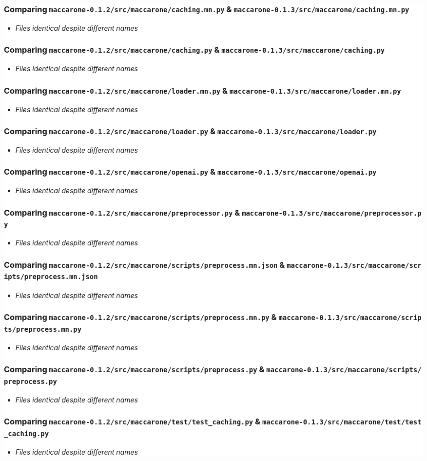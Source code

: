 ### Comparing `maccarone-0.1.2/src/maccarone/caching.mn.py` & `maccarone-0.1.3/src/maccarone/caching.mn.py`

 * *Files identical despite different names*

### Comparing `maccarone-0.1.2/src/maccarone/caching.py` & `maccarone-0.1.3/src/maccarone/caching.py`

 * *Files identical despite different names*

### Comparing `maccarone-0.1.2/src/maccarone/loader.mn.py` & `maccarone-0.1.3/src/maccarone/loader.mn.py`

 * *Files identical despite different names*

### Comparing `maccarone-0.1.2/src/maccarone/loader.py` & `maccarone-0.1.3/src/maccarone/loader.py`

 * *Files identical despite different names*

### Comparing `maccarone-0.1.2/src/maccarone/openai.py` & `maccarone-0.1.3/src/maccarone/openai.py`

 * *Files identical despite different names*

### Comparing `maccarone-0.1.2/src/maccarone/preprocessor.py` & `maccarone-0.1.3/src/maccarone/preprocessor.py`

 * *Files identical despite different names*

### Comparing `maccarone-0.1.2/src/maccarone/scripts/preprocess.mn.json` & `maccarone-0.1.3/src/maccarone/scripts/preprocess.mn.json`

 * *Files identical despite different names*

### Comparing `maccarone-0.1.2/src/maccarone/scripts/preprocess.mn.py` & `maccarone-0.1.3/src/maccarone/scripts/preprocess.mn.py`

 * *Files identical despite different names*

### Comparing `maccarone-0.1.2/src/maccarone/scripts/preprocess.py` & `maccarone-0.1.3/src/maccarone/scripts/preprocess.py`

 * *Files identical despite different names*

### Comparing `maccarone-0.1.2/src/maccarone/test/test_caching.py` & `maccarone-0.1.3/src/maccarone/test/test_caching.py`

 * *Files identical despite different names*
